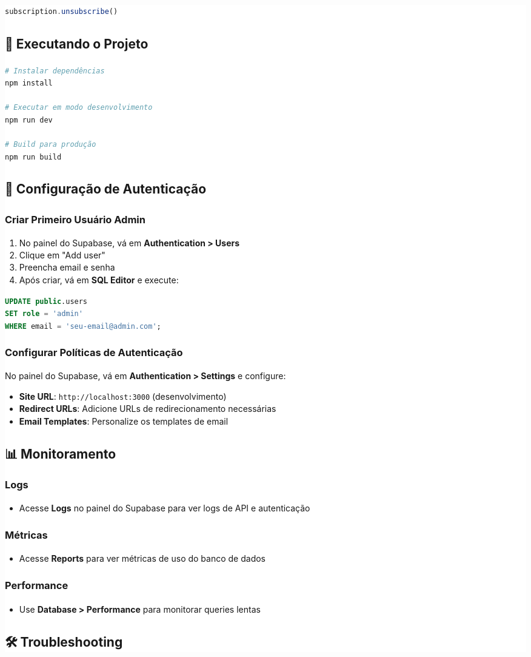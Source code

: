 ```typescript
subscription.unsubscribe()
```

## 🚀 Executando o Projeto

```bash
# Instalar dependências
npm install

# Executar em modo desenvolvimento
npm run dev

# Build para produção
npm run build
```

## 🔐 Configuração de Autenticação

### Criar Primeiro Usuário Admin

1. No painel do Supabase, vá em **Authentication > Users**
2. Clique em "Add user"
3. Preencha email e senha
4. Após criar, vá em **SQL Editor** e execute:

```sql
UPDATE public.users 
SET role = 'admin' 
WHERE email = 'seu-email@admin.com';
```

### Configurar Políticas de Autenticação

No painel do Supabase, vá em **Authentication > Settings** e configure:

- **Site URL**: `http://localhost:3000` (desenvolvimento)
- **Redirect URLs**: Adicione URLs de redirecionamento necessárias
- **Email Templates**: Personalize os templates de email

## 📊 Monitoramento

### Logs
- Acesse **Logs** no painel do Supabase para ver logs de API e autenticação

### Métricas
- Acesse **Reports** para ver métricas de uso do banco de dados

### Performance
- Use **Database > Performance** para monitorar queries lentas

## 🛠️ Troubleshooting
